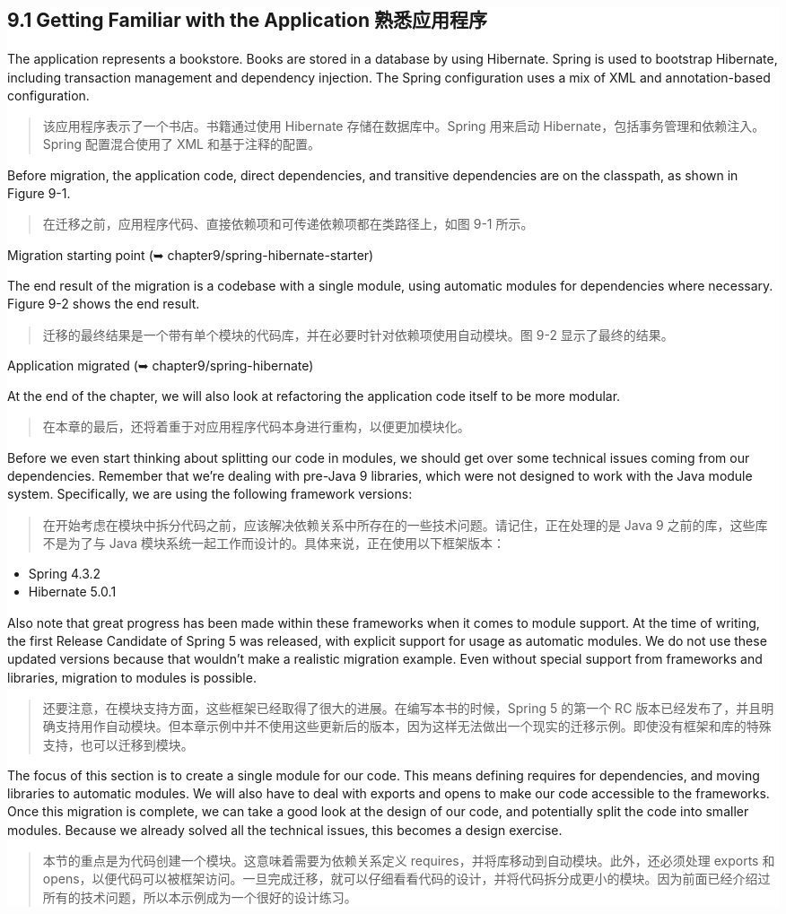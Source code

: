## 9.1 Getting Familiar with the Application 熟悉应用程序

The application represents a bookstore. Books are stored in a database by using Hibernate. Spring is used to bootstrap Hibernate, including transaction management and dependency injection. The Spring configuration uses a mix of XML and annotation-based configuration.

> 该应用程序表示了一个书店。书籍通过使用 Hibernate 存储在数据库中。Spring 用来启动 Hibernate，包括事务管理和依赖注入。Spring 配置混合使用了 XML 和基于注释的配置。

Before migration, the application code, direct dependencies, and transitive dependencies are on the classpath, as shown in Figure 9-1.

> 在迁移之前，应用程序代码、直接依赖项和可传递依赖项都在类路径上，如图 9-1 所示。

<Figures  locate="doc-java9-modularity"  figure="9-1">Migration starting point (➥ chapter9/spring-hibernate-starter)</Figures>

The end result of the migration is a codebase with a single module, using automatic modules for dependencies where necessary. Figure 9-2 shows the end result.

> 迁移的最终结果是一个带有单个模块的代码库，并在必要时针对依赖项使用自动模块。图 9-2 显示了最终的结果。

<Figures  locate="doc-java9-modularity"  figure="9-2">Application migrated (➥ chapter9/spring-hibernate)</Figures>

At the end of the chapter, we will also look at refactoring the application code itself to be more modular.

> 在本章的最后，还将着重于对应用程序代码本身进行重构，以便更加模块化。

Before we even start thinking about splitting our code in modules, we should get over some technical issues coming from our dependencies. Remember that we’re dealing with pre-Java 9 libraries, which were not designed to work with the Java module system. Specifically, we are using the following framework versions:

> 在开始考虑在模块中拆分代码之前，应该解决依赖关系中所存在的一些技术问题。请记住，正在处理的是 Java 9 之前的库，这些库不是为了与 Java 模块系统一起工作而设计的。具体来说，正在使用以下框架版本：

- Spring 4.3.2
- Hibernate 5.0.1

Also note that great progress has been made within these frameworks when it comes to module support. At the time of writing, the first Release Candidate of Spring 5 was released, with explicit support for usage as automatic modules. We do not use these updated versions because that wouldn’t make a realistic migration example. Even without special support from frameworks and libraries, migration to modules is possible.

> 还要注意，在模块支持方面，这些框架已经取得了很大的进展。在编写本书的时候，Spring 5 的第一个 RC 版本已经发布了，并且明确支持用作自动模块。但本章示例中并不使用这些更新后的版本，因为这样无法做出一个现实的迁移示例。即使没有框架和库的特殊支持，也可以迁移到模块。

The focus of this section is to create a single module for our code. This means defining requires for dependencies, and moving libraries to automatic modules. We will also have to deal with exports and opens to make our code accessible to the frameworks. Once this migration is complete, we can take a good look at the design of our code, and potentially split the code into smaller modules. Because we already solved all the technical issues, this becomes a design exercise.

> 本节的重点是为代码创建一个模块。这意味着需要为依赖关系定义 requires，并将库移动到自动模块。此外，还必须处理 exports 和 opens，以便代码可以被框架访问。一旦完成迁移，就可以仔细看看代码的设计，并将代码拆分成更小的模块。因为前面已经介绍过所有的技术问题，所以本示例成为一个很好的设计练习。
